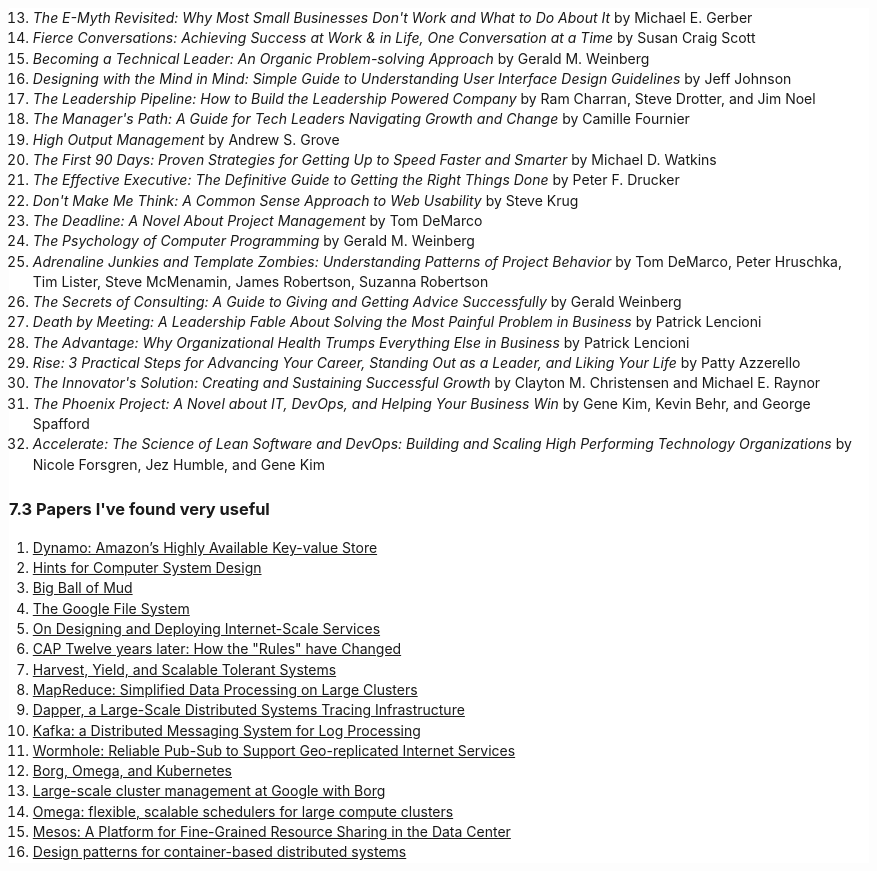 13. _The E-Myth Revisited: Why Most Small Businesses Don't Work and What to Do About It_ by Michael E. Gerber
14. _Fierce Conversations: Achieving Success at Work & in Life, One Conversation at a Time_ by Susan Craig Scott 
15. _Becoming a Technical Leader: An Organic Problem-solving Approach_ by Gerald M. Weinberg
16. _Designing with the Mind in Mind: Simple Guide to Understanding User Interface Design Guidelines_ by Jeff Johnson
17. _The Leadership Pipeline: How to Build the Leadership Powered Company_ by Ram Charran, Steve Drotter, and Jim Noel
18. _The Manager's Path: A Guide for Tech Leaders Navigating Growth and Change_ by Camille Fournier
19. _High Output Management_ by Andrew S. Grove
20. _The First 90 Days: Proven Strategies for Getting Up to Speed Faster and Smarter_ by Michael D. Watkins
21. _The Effective Executive: The Definitive Guide to Getting the Right Things Done_ by Peter F. Drucker
22. _Don't Make Me Think: A Common Sense Approach to Web Usability_ by Steve Krug
23. _The Deadline: A Novel About Project Management_ by Tom DeMarco
24. _The Psychology of Computer Programming_ by Gerald M. Weinberg
25. _Adrenaline Junkies and Template Zombies: Understanding Patterns of Project Behavior_ by Tom DeMarco, Peter Hruschka, Tim Lister, Steve McMenamin, James Robertson, Suzanna Robertson
26. _The Secrets of Consulting: A Guide to Giving and Getting Advice Successfully_ by Gerald Weinberg
27. _Death by Meeting: A Leadership Fable About Solving the Most Painful Problem in Business_ by Patrick Lencioni
28. _The Advantage: Why Organizational Health Trumps Everything Else in Business_ by Patrick Lencioni
29. _Rise: 3 Practical Steps for Advancing Your Career, Standing Out as a Leader, and Liking Your Life_ by Patty Azzerello
30. _The Innovator's Solution: Creating and Sustaining Successful Growth_ by Clayton M. Christensen and Michael E. Raynor
31. _The Phoenix Project: A Novel about IT, DevOps, and Helping Your Business Win_ by Gene Kim, Kevin Behr, and George Spafford
32. _Accelerate: The Science of Lean Software and DevOps: Building and Scaling High Performing Technology Organizations_ by Nicole Forsgren, Jez Humble, and Gene Kim

### 7.3 Papers I've found very useful
1. [Dynamo: Amazon’s Highly Available Key-value Store](./papers/1-dynamo-amazons-highly-available-key-value-store.pdf)
2. [Hints for Computer System Design](./papers/2-hints-for-computer-system-design.pdf)
3. [Big Ball of Mud](./papers/3-big-ball-of-mud.pdf)
4. [The Google File System](./papers/4-the-google-file-system.pdf)
5. [On Designing and Deploying Internet-Scale Services](./papers/5-designing-and-deploying-internet-scale-services.pdf)
6. [CAP Twelve years later: How the "Rules" have Changed](./papers/6-cap-12-years-later.pdf)
7. [Harvest, Yield, and Scalable Tolerant Systems](./papers/7-harvest-yield-and-scalable-tolerant-systems.pdf)
8. [MapReduce: Simplified Data Processing on Large Clusters](./papers/8-mapreduce-data-processing.pdf)
9. [Dapper, a Large-Scale Distributed Systems Tracing Infrastructure](./papers/9-dapper-systems-tracing.pdf)
10. [Kafka: a Distributed Messaging System for Log Processing ](./papers/10-kafka-distributed-messaging.pdf)
11. [Wormhole: Reliable Pub-Sub to Support Geo-replicated Internet Services](./papers/11-wormhold-pub-sub.pdf)
12. [Borg, Omega, and Kubernetes](./papers/12-borg-omega-kubernetes.pdf)
13. [Large-scale cluster management at Google with Borg](./papers/13-google-borg-cluster-management.pdf)
14. [Omega: flexible, scalable schedulers for large compute clusters](./papers/14-omega-scalable-schedulers.pdf)
15. [Mesos: A Platform for Fine-Grained Resource Sharing in the Data Center](./papers/15-mesos-resource-sharing.pdf)
16. [Design patterns for container-based distributed systems](./papers/16-container-based-design-patterns.pdf)